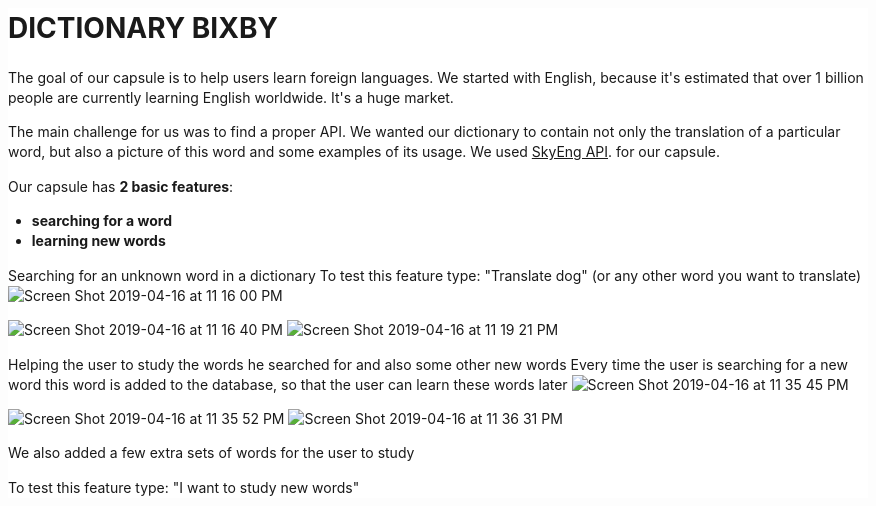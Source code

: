 # DICTIONARY BIXBY

The goal of our capsule is to help users learn foreign languages. We started with English, because it's estimated that over 1 billion people are currently learning English worldwide. It's a huge market.

The main challenge for us was to find a proper API. We wanted our dictionary to contain not only the translation of a particular word, but also a picture of this word and some examples of its usage. We used [SkyEng API](https://dictionary.skyeng.ru/doc/api/external). for our capsule.

Our capsule has **2 basic features**: 
* **searching for a word**
* **learning new words**


Searching for an unknown word in a dictionary
To test this feature type: "Translate dog" (or any other word you want to translate) 
<img width="820" alt="Screen Shot 2019-04-16 at 11 16 00 PM" src="https://user-images.githubusercontent.com/32018873/56265344-20a08200-609e-11e9-8539-73fbc7611f24.png">

<img width="816" alt="Screen Shot 2019-04-16 at 11 16 40 PM" src="https://user-images.githubusercontent.com/32018873/56265345-20a08200-609e-11e9-87da-fb80d16f8928.png">

<img width="812" alt="Screen Shot 2019-04-16 at 11 19 21 PM" src="https://user-images.githubusercontent.com/32018873/56265346-20a08200-609e-11e9-9d67-56efda5c73cf.png">


Helping the user to study the words he searched for and also some other new words
Every time the user is searching for a new word this word is added to the database, so that the user can learn these words later
<img width="811" alt="Screen Shot 2019-04-16 at 11 35 45 PM" src="https://user-images.githubusercontent.com/32018873/56266210-87269f80-60a0-11e9-88b9-13ffdcadddcb.png">

<img width="813" alt="Screen Shot 2019-04-16 at 11 35 52 PM" src="https://user-images.githubusercontent.com/32018873/56266417-ff8d6080-60a0-11e9-93fa-f65defd5002c.png">

<img width="808" alt="Screen Shot 2019-04-16 at 11 36 31 PM" src="https://user-images.githubusercontent.com/32018873/56266223-8f7eda80-60a0-11e9-8687-e23e44681af2.png">

We also added a few extra sets of words for the user to study




To test this feature type: "I want to study new words"



